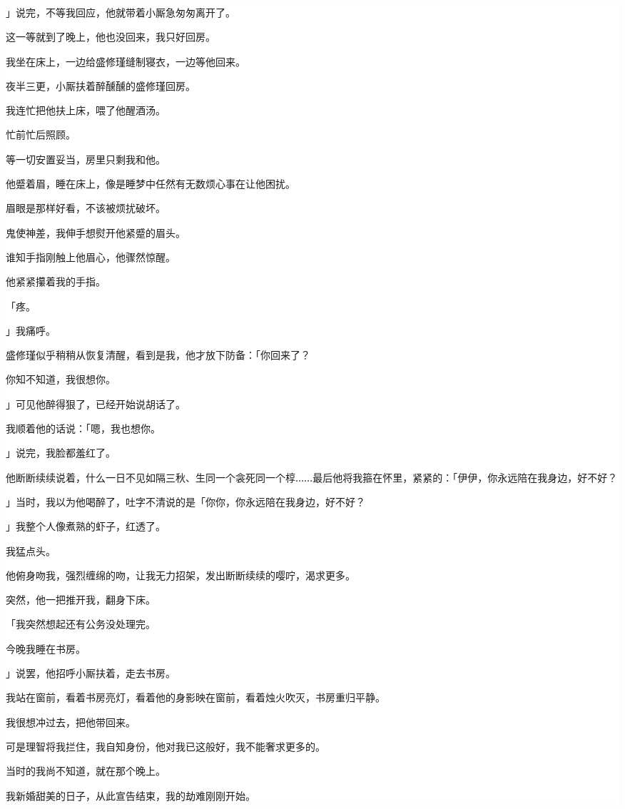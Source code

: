 」说完，不等我回应，他就带着小厮急匆匆离开了。

这一等就到了晚上，他也没回来，我只好回房。

我坐在床上，一边给盛修瑾缝制寝衣，一边等他回来。

夜半三更，小厮扶着醉醺醺的盛修瑾回房。

我连忙把他扶上床，喂了他醒酒汤。

忙前忙后照顾。

等一切安置妥当，房里只剩我和他。

他蹙着眉，睡在床上，像是睡梦中任然有无数烦心事在让他困扰。

眉眼是那样好看，不该被烦扰破坏。

鬼使神差，我伸手想熨开他紧蹙的眉头。

谁知手指刚触上他眉心，他骤然惊醒。

他紧紧攥着我的手指。

「疼。

」我痛呼。

盛修瑾似乎稍稍从恢复清醒，看到是我，他才放下防备：「你回来了？

你知不知道，我很想你。

」可见他醉得狠了，已经开始说胡话了。

我顺着他的话说：「嗯，我也想你。

」说完，我脸都羞红了。

他断断续续说着，什么一日不见如隔三秋、生同一个衾死同一个椁……最后他将我箍在怀里，紧紧的：「伊伊，你永远陪在我身边，好不好？

」当时，我以为他喝醉了，吐字不清说的是「你你，你永远陪在我身边，好不好？

」我整个人像煮熟的虾子，红透了。

我猛点头。

他俯身吻我，强烈缠绵的吻，让我无力招架，发出断断续续的嘤咛，渴求更多。

突然，他一把推开我，翻身下床。

「我突然想起还有公务没处理完。

今晚我睡在书房。

」说罢，他招呼小厮扶着，走去书房。

我站在窗前，看着书房亮灯，看着他的身影映在窗前，看着烛火吹灭，书房重归平静。

我很想冲过去，把他带回来。

可是理智将我拦住，我自知身份，他对我已这般好，我不能奢求更多的。

当时的我尚不知道，就在那个晚上。

我新婚甜美的日子，从此宣告结束，我的劫难刚刚开始。
